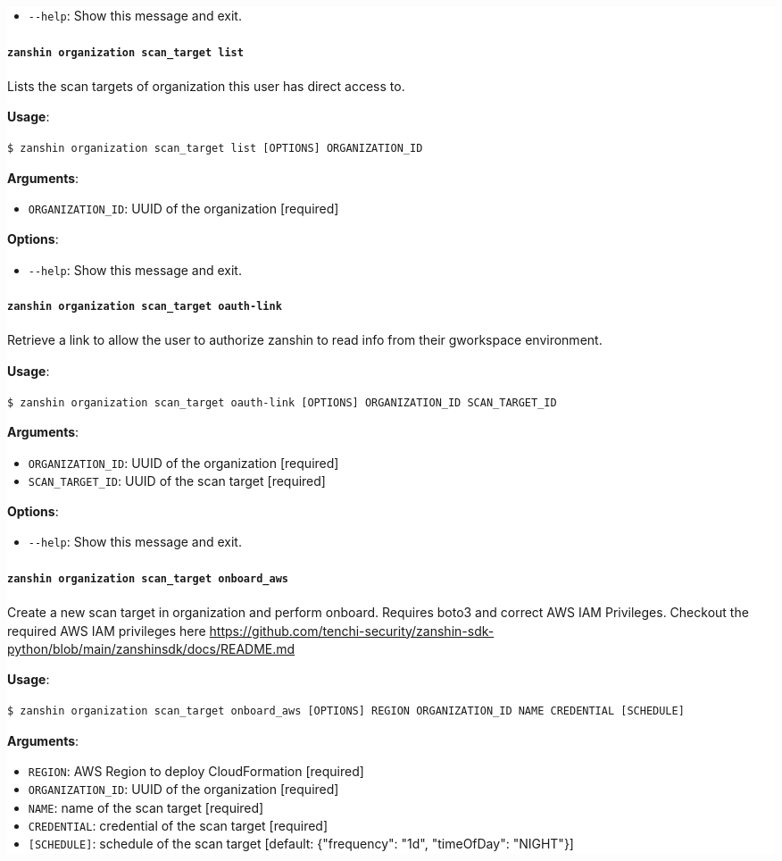 * `--help`: Show this message and exit.

#### `zanshin organization scan_target list`

Lists the scan targets of organization this user has direct access to.

**Usage**:

```console
$ zanshin organization scan_target list [OPTIONS] ORGANIZATION_ID
```

**Arguments**:

* `ORGANIZATION_ID`: UUID of the organization  [required]

**Options**:

* `--help`: Show this message and exit.

#### `zanshin organization scan_target oauth-link`

Retrieve a link to allow the user to authorize zanshin to read info from their gworkspace environment.

**Usage**:

```console
$ zanshin organization scan_target oauth-link [OPTIONS] ORGANIZATION_ID SCAN_TARGET_ID
```

**Arguments**:

* `ORGANIZATION_ID`: UUID of the organization  [required]
* `SCAN_TARGET_ID`: UUID of the scan target  [required]

**Options**:

* `--help`: Show this message and exit.

#### `zanshin organization scan_target onboard_aws`

Create a new scan target in organization and perform onboard. Requires boto3 and correct AWS IAM Privileges.
Checkout the required AWS IAM privileges here https://github.com/tenchi-security/zanshin-sdk-python/blob/main/zanshinsdk/docs/README.md

**Usage**:

```console
$ zanshin organization scan_target onboard_aws [OPTIONS] REGION ORGANIZATION_ID NAME CREDENTIAL [SCHEDULE]
```

**Arguments**:

* `REGION`: AWS Region to deploy CloudFormation  [required]
* `ORGANIZATION_ID`: UUID of the organization  [required]
* `NAME`: name of the scan target  [required]
* `CREDENTIAL`: credential of the scan target  [required]
* `[SCHEDULE]`: schedule of the scan target  [default: {"frequency": "1d", "timeOfDay": "NIGHT"}]
